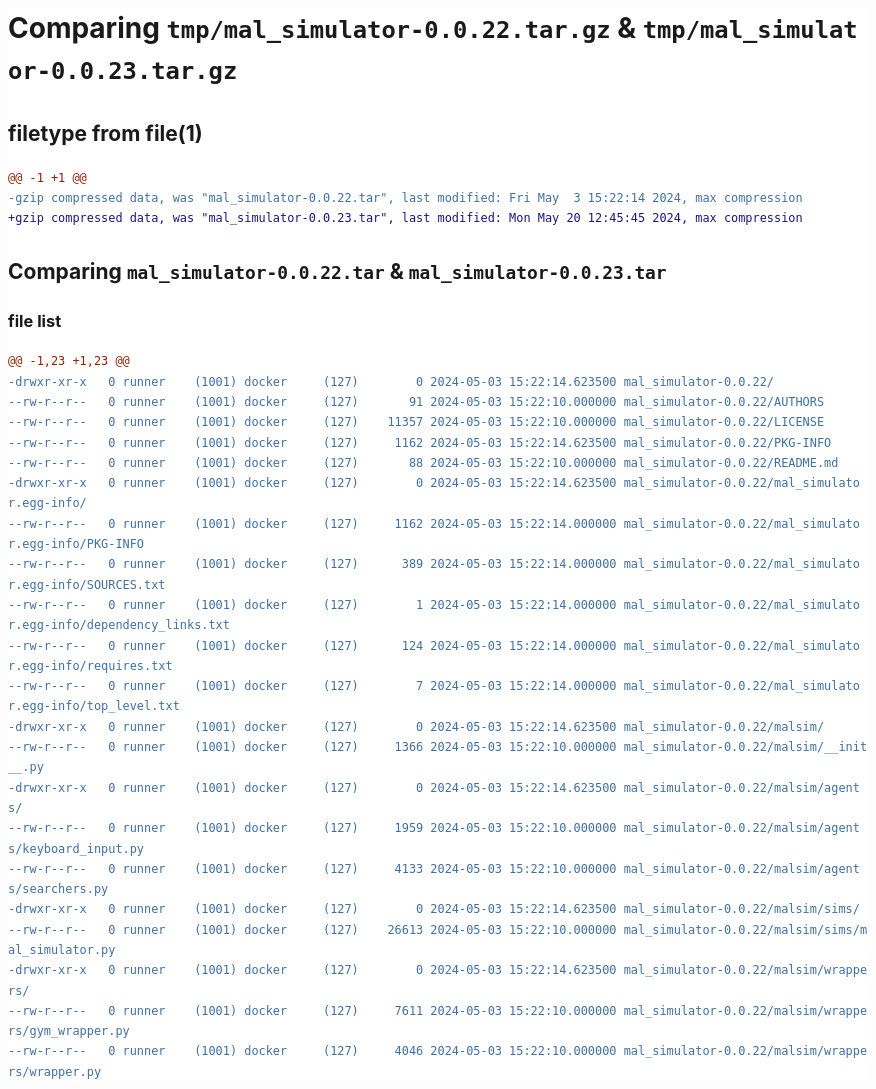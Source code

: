 # Comparing `tmp/mal_simulator-0.0.22.tar.gz` & `tmp/mal_simulator-0.0.23.tar.gz`

## filetype from file(1)

```diff
@@ -1 +1 @@
-gzip compressed data, was "mal_simulator-0.0.22.tar", last modified: Fri May  3 15:22:14 2024, max compression
+gzip compressed data, was "mal_simulator-0.0.23.tar", last modified: Mon May 20 12:45:45 2024, max compression
```

## Comparing `mal_simulator-0.0.22.tar` & `mal_simulator-0.0.23.tar`

### file list

```diff
@@ -1,23 +1,23 @@
-drwxr-xr-x   0 runner    (1001) docker     (127)        0 2024-05-03 15:22:14.623500 mal_simulator-0.0.22/
--rw-r--r--   0 runner    (1001) docker     (127)       91 2024-05-03 15:22:10.000000 mal_simulator-0.0.22/AUTHORS
--rw-r--r--   0 runner    (1001) docker     (127)    11357 2024-05-03 15:22:10.000000 mal_simulator-0.0.22/LICENSE
--rw-r--r--   0 runner    (1001) docker     (127)     1162 2024-05-03 15:22:14.623500 mal_simulator-0.0.22/PKG-INFO
--rw-r--r--   0 runner    (1001) docker     (127)       88 2024-05-03 15:22:10.000000 mal_simulator-0.0.22/README.md
-drwxr-xr-x   0 runner    (1001) docker     (127)        0 2024-05-03 15:22:14.623500 mal_simulator-0.0.22/mal_simulator.egg-info/
--rw-r--r--   0 runner    (1001) docker     (127)     1162 2024-05-03 15:22:14.000000 mal_simulator-0.0.22/mal_simulator.egg-info/PKG-INFO
--rw-r--r--   0 runner    (1001) docker     (127)      389 2024-05-03 15:22:14.000000 mal_simulator-0.0.22/mal_simulator.egg-info/SOURCES.txt
--rw-r--r--   0 runner    (1001) docker     (127)        1 2024-05-03 15:22:14.000000 mal_simulator-0.0.22/mal_simulator.egg-info/dependency_links.txt
--rw-r--r--   0 runner    (1001) docker     (127)      124 2024-05-03 15:22:14.000000 mal_simulator-0.0.22/mal_simulator.egg-info/requires.txt
--rw-r--r--   0 runner    (1001) docker     (127)        7 2024-05-03 15:22:14.000000 mal_simulator-0.0.22/mal_simulator.egg-info/top_level.txt
-drwxr-xr-x   0 runner    (1001) docker     (127)        0 2024-05-03 15:22:14.623500 mal_simulator-0.0.22/malsim/
--rw-r--r--   0 runner    (1001) docker     (127)     1366 2024-05-03 15:22:10.000000 mal_simulator-0.0.22/malsim/__init__.py
-drwxr-xr-x   0 runner    (1001) docker     (127)        0 2024-05-03 15:22:14.623500 mal_simulator-0.0.22/malsim/agents/
--rw-r--r--   0 runner    (1001) docker     (127)     1959 2024-05-03 15:22:10.000000 mal_simulator-0.0.22/malsim/agents/keyboard_input.py
--rw-r--r--   0 runner    (1001) docker     (127)     4133 2024-05-03 15:22:10.000000 mal_simulator-0.0.22/malsim/agents/searchers.py
-drwxr-xr-x   0 runner    (1001) docker     (127)        0 2024-05-03 15:22:14.623500 mal_simulator-0.0.22/malsim/sims/
--rw-r--r--   0 runner    (1001) docker     (127)    26613 2024-05-03 15:22:10.000000 mal_simulator-0.0.22/malsim/sims/mal_simulator.py
-drwxr-xr-x   0 runner    (1001) docker     (127)        0 2024-05-03 15:22:14.623500 mal_simulator-0.0.22/malsim/wrappers/
--rw-r--r--   0 runner    (1001) docker     (127)     7611 2024-05-03 15:22:10.000000 mal_simulator-0.0.22/malsim/wrappers/gym_wrapper.py
--rw-r--r--   0 runner    (1001) docker     (127)     4046 2024-05-03 15:22:10.000000 mal_simulator-0.0.22/malsim/wrappers/wrapper.py
```